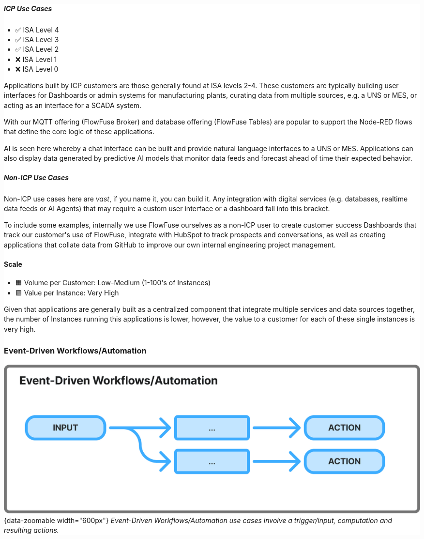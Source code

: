 ##### ICP Use Cases

- ✅ ISA Level 4
- ✅ ISA Level 3
- ✅ ISA Level 2
- ❌ ISA Level 1
- ❌ ISA Level 0

Applications built by ICP customers are those generally found at ISA levels 2-4. These customers
are typically building user interfaces for Dashboards or admin systems for manufacturing plants, curating
data from multiple sources, e.g. a UNS or MES, or acting as an interface for a SCADA system.

With our MQTT offering (FlowFuse Broker) and database offering (FlowFuse Tables) are
popular to support the Node-RED flows that define the core logic of these applications.

AI is seen here whereby a chat interface can be built and provide natural language interfaces to
a UNS or MES. Applications can also display data generated by predictive AI models that monitor
data feeds and forecast ahead of time their expected behavior.

##### Non-ICP Use Cases

Non-ICP use cases here are _vast_, if you name it, you can build it. Any integration with
digital services (e.g. databases, realtime data feeds or AI Agents) that may require a
custom user interface or a dashboard fall into this bracket.

To include some examples, internally we use FlowFuse ourselves as a non-ICP user to create customer success Dashboards
that track our customer's use of FlowFuse, integrate with HubSpot to track prospects and conversations,
as well as creating applications that collate data from GitHub to improve our own internal
engineering project management.

#### Scale

- 🟧 Volume per Customer: Low-Medium (1-100's of Instances)
- 🟩 Value per Instance: Very High

Given that applications are generally built as a centralized component that integrate multiple services and
data sources together, the number of Instances running this applications is lower, however, the
value to a customer for each of these single instances is very high.

### Event-Driven Workflows/Automation

![Event-Driven Workflows/Automation](./images/use-cases-workflows.png){data-zoomable width="600px"}
_Event-Driven Workflows/Automation use cases involve a trigger/input, computation and resulting actions._
